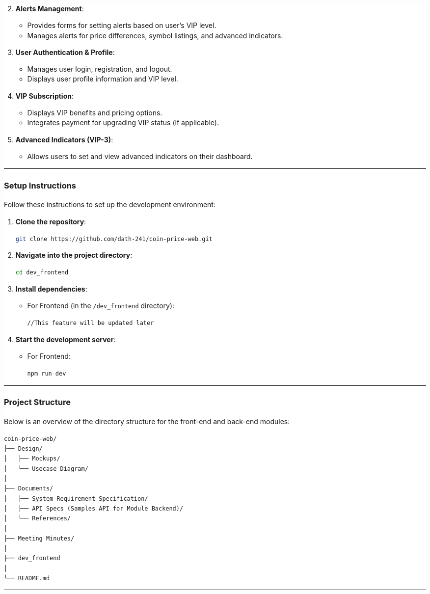 2. **Alerts Management**:
   - Provides forms for setting alerts based on user’s VIP level.
   - Manages alerts for price differences, symbol listings, and advanced indicators.

3. **User Authentication & Profile**:
   - Manages user login, registration, and logout.
   - Displays user profile information and VIP level.

4. **VIP Subscription**:
   - Displays VIP benefits and pricing options.
   - Integrates payment for upgrading VIP status (if applicable).

5. **Advanced Indicators (VIP-3)**:
   - Allows users to set and view advanced indicators on their dashboard.

---

### **Setup Instructions**

Follow these instructions to set up the development environment:

1. **Clone the repository**:
   ```bash
   git clone https://github.com/dath-241/coin-price-web.git
   ```

2. **Navigate into the project directory**:
   ```bash
   cd dev_frontend
   ```

3. **Install dependencies**:
   - For Frontend (in the `/dev_frontend` directory):
     ```bash
     //This feature will be updated later
     ```
     
4. **Start the development server**:
   - For Frontend:
     ```bash
     npm run dev
     ```

---

### **Project Structure**

Below is an overview of the directory structure for the front-end and back-end modules:

```
coin-price-web/
├── Design/
│   ├── Mockups/
│   └── Usecase Diagram/
│  
├── Documents/
│   ├── System Requirement Specification/
│   ├── API Specs (Samples API for Module Backend)/
│   └── References/
│
├── Meeting Minutes/   
│
├── dev_frontend   
│
└── README.md
```

---